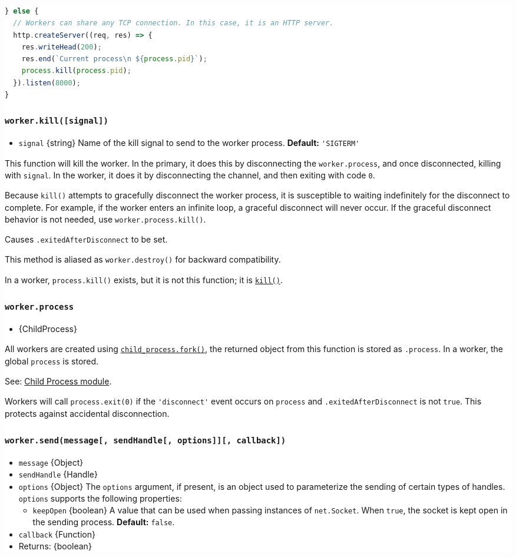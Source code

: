 ```cjs
} else {
  // Workers can share any TCP connection. In this case, it is an HTTP server.
  http.createServer((req, res) => {
    res.writeHead(200);
    res.end(`Current process\n ${process.pid}`);
    process.kill(process.pid);
  }).listen(8000);
}
```

### `worker.kill([signal])`



* `signal` {string} Name of the kill signal to send to the worker
  process. **Default:** `'SIGTERM'`

This function will kill the worker. In the primary, it does this
by disconnecting the `worker.process`, and once disconnected, killing
with `signal`. In the worker, it does it by disconnecting the channel,
and then exiting with code `0`.

Because `kill()` attempts to gracefully disconnect the worker process, it is
susceptible to waiting indefinitely for the disconnect to complete. For example,
if the worker enters an infinite loop, a graceful disconnect will never occur.
If the graceful disconnect behavior is not needed, use `worker.process.kill()`.

Causes `.exitedAfterDisconnect` to be set.

This method is aliased as `worker.destroy()` for backward compatibility.

In a worker, `process.kill()` exists, but it is not this function;
it is [`kill()`][].

### `worker.process`



* {ChildProcess}

All workers are created using [`child_process.fork()`][], the returned object
from this function is stored as `.process`. In a worker, the global `process`
is stored.

See: [Child Process module][].

Workers will call `process.exit(0)` if the `'disconnect'` event occurs
on `process` and `.exitedAfterDisconnect` is not `true`. This protects against
accidental disconnection.

### `worker.send(message[, sendHandle[, options]][, callback])`



* `message` {Object}
* `sendHandle` {Handle}
* `options` {Object} The `options` argument, if present, is an object used to
  parameterize the sending of certain types of handles. `options` supports
  the following properties:
  * `keepOpen` {boolean} A value that can be used when passing instances of
    `net.Socket`. When `true`, the socket is kept open in the sending process.
    **Default:** `false`.
* `callback` {Function}
* Returns: {boolean}


[Advanced serialization for `child_process`]: child_process.md#advanced-serialization
[Child Process module]: child_process.md#child_processforkmodulepath-args-options
[`.fork()`]: #clusterforkenv
[`.setupPrimary()`]: #clustersetupprimarysettings
[`ChildProcess.send()`]: child_process.md#subprocesssendmessage-sendhandle-options-callback
[`child_process.fork()`]: child_process.md#child_processforkmodulepath-args-options
[`child_process` event: `'exit'`]: child_process.md#event-exit
[`child_process` event: `'message'`]: child_process.md#event-message
[`cluster.isPrimary`]: #clusterisprimary
[`cluster.settings`]: #clustersettings
[`disconnect()`]: child_process.md#subprocessdisconnect
[`kill()`]: process.md#processkillpid-signal
[`process` event: `'message'`]: process.md#event-message
[`server.close()`]: net.md#event-close
[`worker.exitedAfterDisconnect`]: #workerexitedafterdisconnect
[`worker_threads`]: worker_threads.md